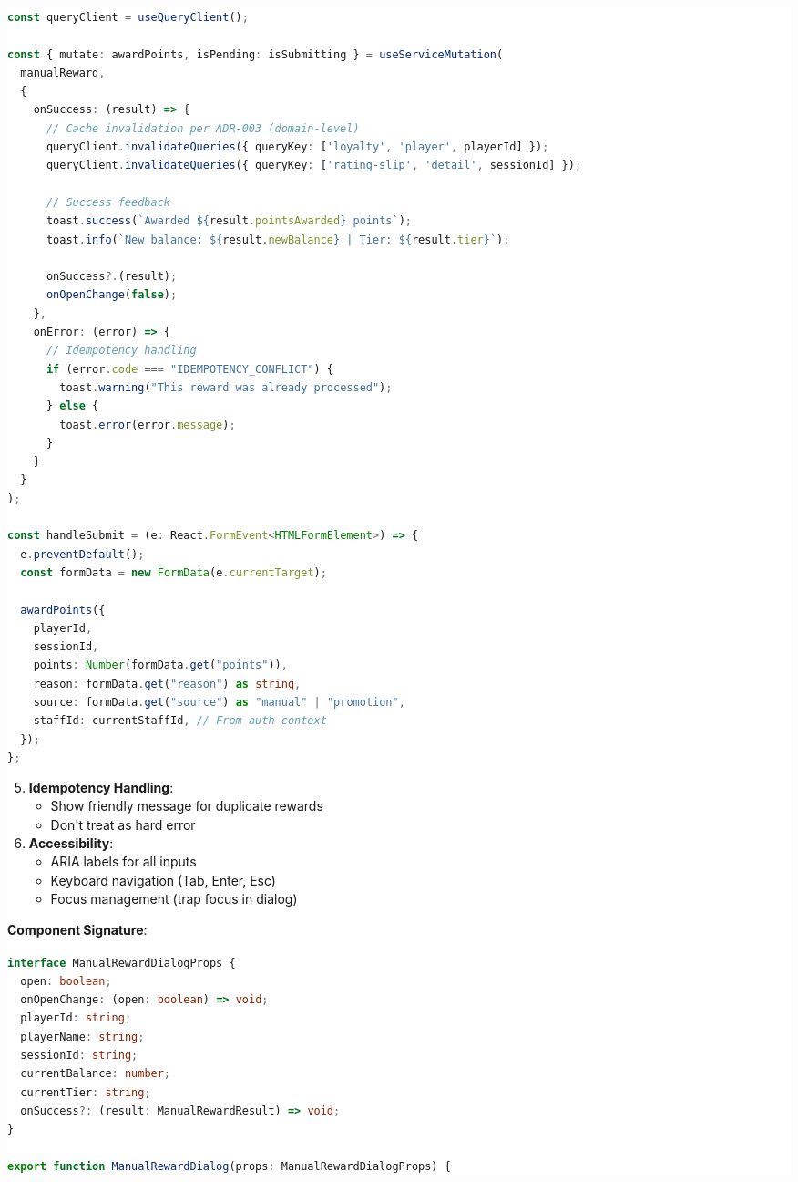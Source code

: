    ```typescript
   const queryClient = useQueryClient();

   const { mutate: awardPoints, isPending: isSubmitting } = useServiceMutation(
     manualReward,
     {
       onSuccess: (result) => {
         // Cache invalidation per ADR-003 (domain-level)
         queryClient.invalidateQueries({ queryKey: ['loyalty', 'player', playerId] });
         queryClient.invalidateQueries({ queryKey: ['rating-slip', 'detail', sessionId] });

         // Success feedback
         toast.success(`Awarded ${result.pointsAwarded} points`);
         toast.info(`New balance: ${result.newBalance} | Tier: ${result.tier}`);

         onSuccess?.(result);
         onOpenChange(false);
       },
       onError: (error) => {
         // Idempotency handling
         if (error.code === "IDEMPOTENCY_CONFLICT") {
           toast.warning("This reward was already processed");
         } else {
           toast.error(error.message);
         }
       }
     }
   );

   const handleSubmit = (e: React.FormEvent<HTMLFormElement>) => {
     e.preventDefault();
     const formData = new FormData(e.currentTarget);

     awardPoints({
       playerId,
       sessionId,
       points: Number(formData.get("points")),
       reason: formData.get("reason") as string,
       source: formData.get("source") as "manual" | "promotion",
       staffId: currentStaffId, // From auth context
     });
   };
   ```
5. **Idempotency Handling**:
   - Show friendly message for duplicate rewards
   - Don't treat as hard error
6. **Accessibility**:
   - ARIA labels for all inputs
   - Keyboard navigation (Tab, Enter, Esc)
   - Focus management (trap focus in dialog)

**Component Signature**:
```typescript
interface ManualRewardDialogProps {
  open: boolean;
  onOpenChange: (open: boolean) => void;
  playerId: string;
  playerName: string;
  sessionId: string;
  currentBalance: number;
  currentTier: string;
  onSuccess?: (result: ManualRewardResult) => void;
}

export function ManualRewardDialog(props: ManualRewardDialogProps) {
```